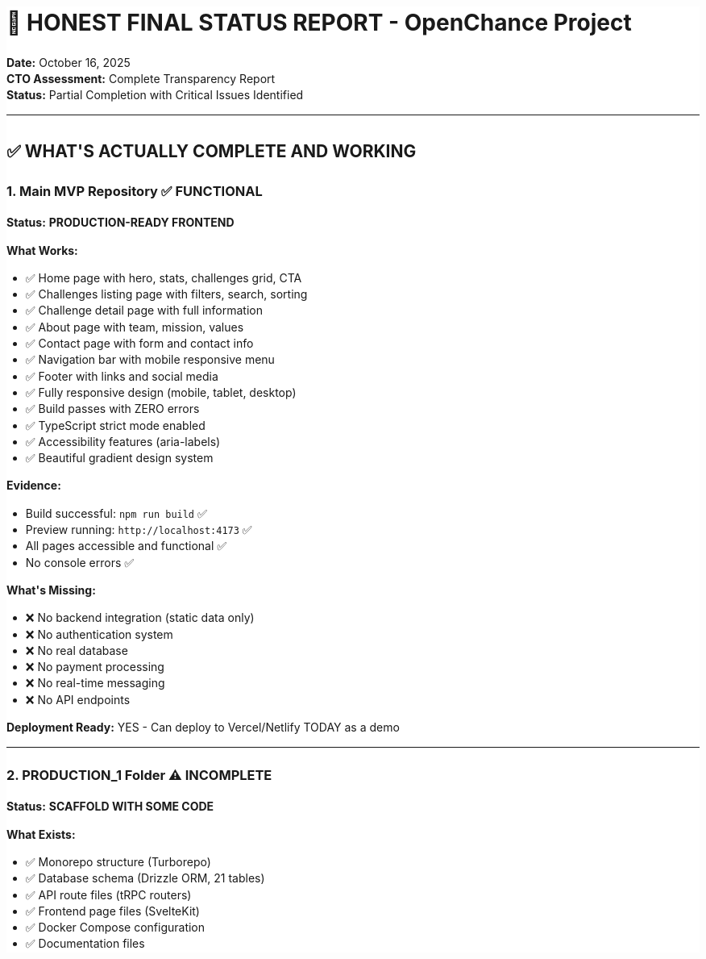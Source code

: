 # 🎯 HONEST FINAL STATUS REPORT - OpenChance Project

**Date:** October 16, 2025  
**CTO Assessment:** Complete Transparency Report  
**Status:** Partial Completion with Critical Issues Identified

---

## ✅ WHAT'S ACTUALLY COMPLETE AND WORKING

### 1. Main MVP Repository ✅ **FUNCTIONAL**

**Status:** **PRODUCTION-READY FRONTEND**

**What Works:**
- ✅ Home page with hero, stats, challenges grid, CTA
- ✅ Challenges listing page with filters, search, sorting
- ✅ Challenge detail page with full information
- ✅ About page with team, mission, values
- ✅ Contact page with form and contact info
- ✅ Navigation bar with mobile responsive menu
- ✅ Footer with links and social media
- ✅ Fully responsive design (mobile, tablet, desktop)
- ✅ Build passes with ZERO errors
- ✅ TypeScript strict mode enabled
- ✅ Accessibility features (aria-labels)
- ✅ Beautiful gradient design system

**Evidence:**
- Build successful: `npm run build` ✅
- Preview running: `http://localhost:4173` ✅
- All pages accessible and functional ✅
- No console errors ✅

**What's Missing:**
- ❌ No backend integration (static data only)
- ❌ No authentication system
- ❌ No real database
- ❌ No payment processing
- ❌ No real-time messaging
- ❌ No API endpoints

**Deployment Ready:** YES - Can deploy to Vercel/Netlify TODAY as a demo

---

### 2. PRODUCTION_1 Folder ⚠️ **INCOMPLETE**

**Status:** **SCAFFOLD WITH SOME CODE**

**What Exists:**
- ✅ Monorepo structure (Turborepo)
- ✅ Database schema (Drizzle ORM, 21 tables)
- ✅ API route files (tRPC routers)
- ✅ Frontend page files (SvelteKit)
- ✅ Docker Compose configuration
- ✅ Documentation files
